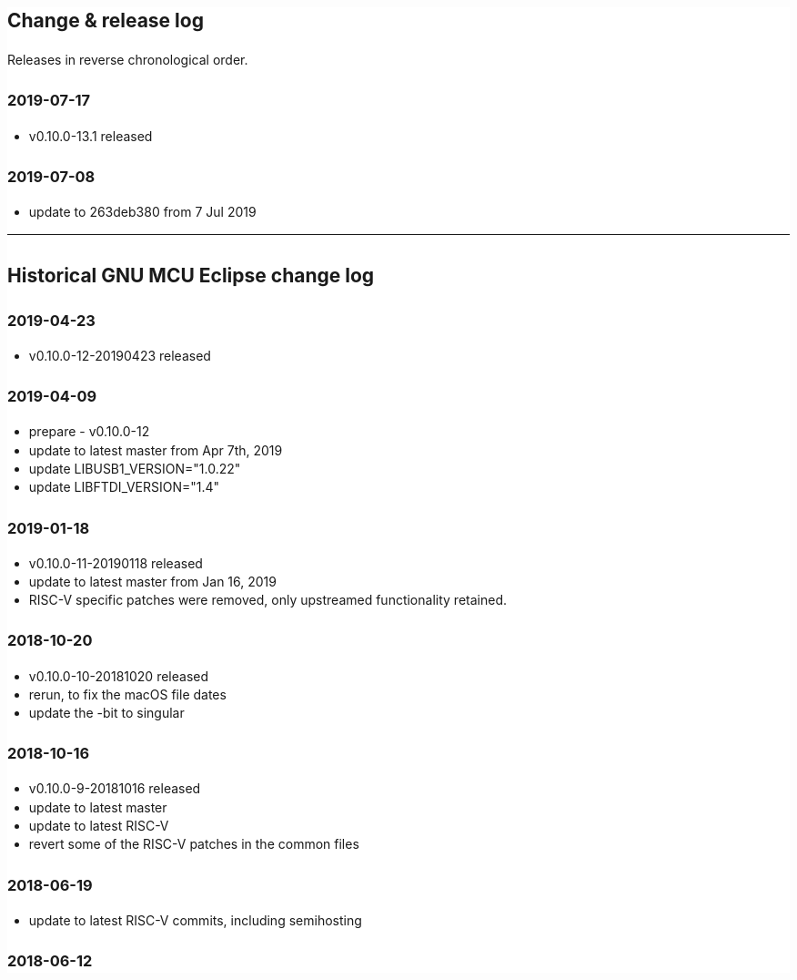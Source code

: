 ## Change & release log

Releases in reverse chronological order.

### 2019-07-17

- v0.10.0-13.1 released

### 2019-07-08

- update to 263deb380 from 7 Jul 2019
  
___

## Historical GNU MCU Eclipse change log

### 2019-04-23

- v0.10.0-12-20190423 released

### 2019-04-09

- prepare - v0.10.0-12
- update to latest master from Apr 7th, 2019
- update LIBUSB1_VERSION="1.0.22"
- update LIBFTDI_VERSION="1.4"

### 2019-01-18

- v0.10.0-11-20190118 released
- update to latest master from Jan 16, 2019
- RISC-V specific patches were removed, only upstreamed functionality retained.

### 2018-10-20

- v0.10.0-10-20181020 released
- rerun, to fix the macOS file dates
- update the -bit to singular

### 2018-10-16

- v0.10.0-9-20181016 released
- update to latest master
- update to latest RISC-V
- revert some of the RISC-V patches in the common files

### 2018-06-19

- update to latest RISC-V commits, including semihosting

### 2018-06-12
